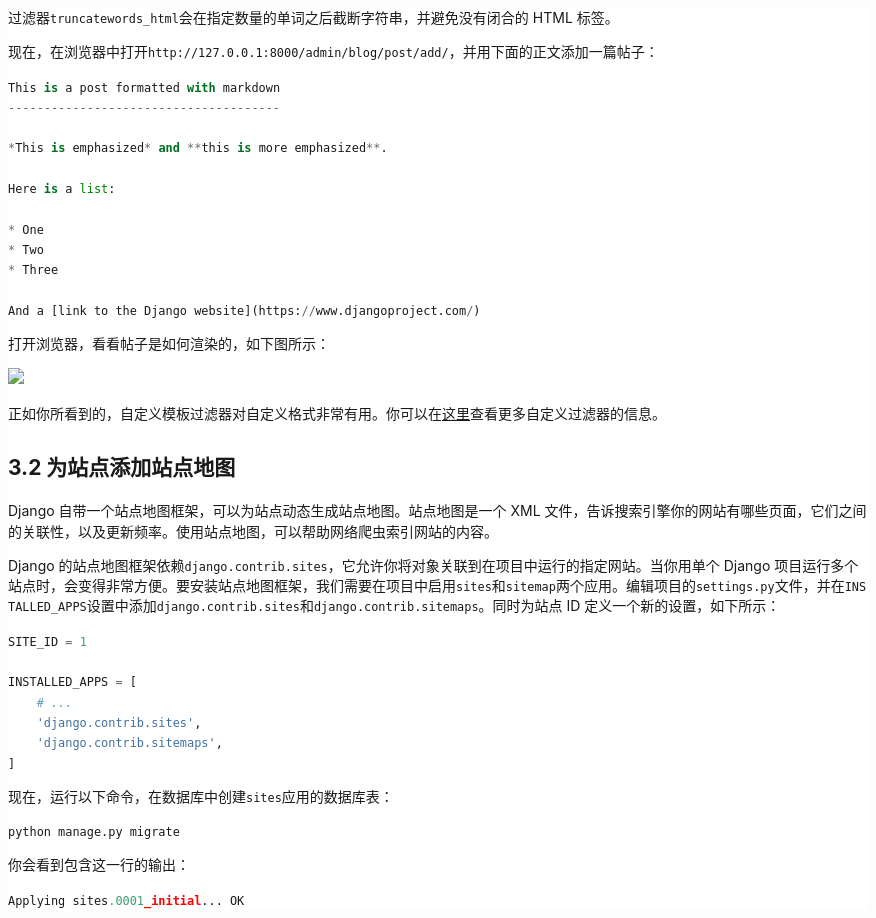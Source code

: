 过滤器`truncatewords_html`会在指定数量的单词之后截断字符串，并避免没有闭合的 HTML 标签。

现在，在浏览器中打开`http://127.0.0.1:8000/admin/blog/post/add/`，并用下面的正文添加一篇帖子：

```py
This is a post formatted with markdown
--------------------------------------

*This is emphasized* and **this is more emphasized**.

Here is a list:

* One
* Two
* Three

And a [link to the Django website](https://www.djangoproject.com/)
```

打开浏览器，看看帖子是如何渲染的，如下图所示：

![](http://ooyedgh9k.bkt.clouddn.com/%E5%9B%BE3.4.png)

正如你所看到的，自定义模板过滤器对自定义格式非常有用。你可以在[这里](https://docs.djangoproject.com/en/1.11/howto/custom-template-tags/#writing-custom-template-filters)查看更多自定义过滤器的信息。

## 3.2 为站点添加站点地图

Django 自带一个站点地图框架，可以为站点动态生成站点地图。站点地图是一个 XML 文件，告诉搜索引擎你的网站有哪些页面，它们之间的关联性，以及更新频率。使用站点地图，可以帮助网络爬虫索引网站的内容。

Django 的站点地图框架依赖`django.contrib.sites`，它允许你将对象关联到在项目中运行的指定网站。当你用单个 Django 项目运行多个站点时，会变得非常方便。要安装站点地图框架，我们需要在项目中启用`sites`和`sitemap`两个应用。编辑项目的`settings.py`文件，并在`INSTALLED_APPS`设置中添加`django.contrib.sites`和`django.contrib.sitemaps`。同时为站点 ID 定义一个新的设置，如下所示：

```py
SITE_ID = 1

INSTALLED_APPS = [
	# ...
	'django.contrib.sites',
	'django.contrib.sitemaps',
]
```

现在，运行以下命令，在数据库中创建`sites`应用的数据库表：

```py
python manage.py migrate
```

你会看到包含这一行的输出：

```py
Applying sites.0001_initial... OK
```

